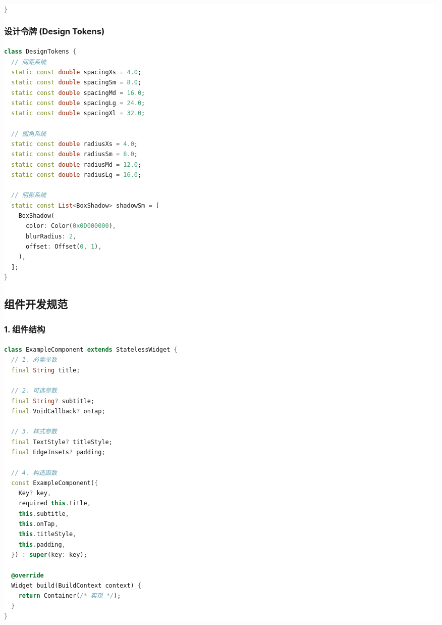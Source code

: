 ```dart
}
```

### 设计令牌 (Design Tokens)
```dart
class DesignTokens {
  // 间距系统
  static const double spacingXs = 4.0;
  static const double spacingSm = 8.0;
  static const double spacingMd = 16.0;
  static const double spacingLg = 24.0;
  static const double spacingXl = 32.0;
  
  // 圆角系统
  static const double radiusXs = 4.0;
  static const double radiusSm = 8.0;
  static const double radiusMd = 12.0;
  static const double radiusLg = 16.0;
  
  // 阴影系统
  static const List<BoxShadow> shadowSm = [
    BoxShadow(
      color: Color(0x0D000000),
      blurRadius: 2,
      offset: Offset(0, 1),
    ),
  ];
}
```

## 组件开发规范

### 1. 组件结构
```dart
class ExampleComponent extends StatelessWidget {
  // 1. 必需参数
  final String title;
  
  // 2. 可选参数
  final String? subtitle;
  final VoidCallback? onTap;
  
  // 3. 样式参数
  final TextStyle? titleStyle;
  final EdgeInsets? padding;
  
  // 4. 构造函数
  const ExampleComponent({
    Key? key,
    required this.title,
    this.subtitle,
    this.onTap,
    this.titleStyle,
    this.padding,
  }) : super(key: key);

  @override
  Widget build(BuildContext context) {
    return Container(/* 实现 */);
  }
}
```

